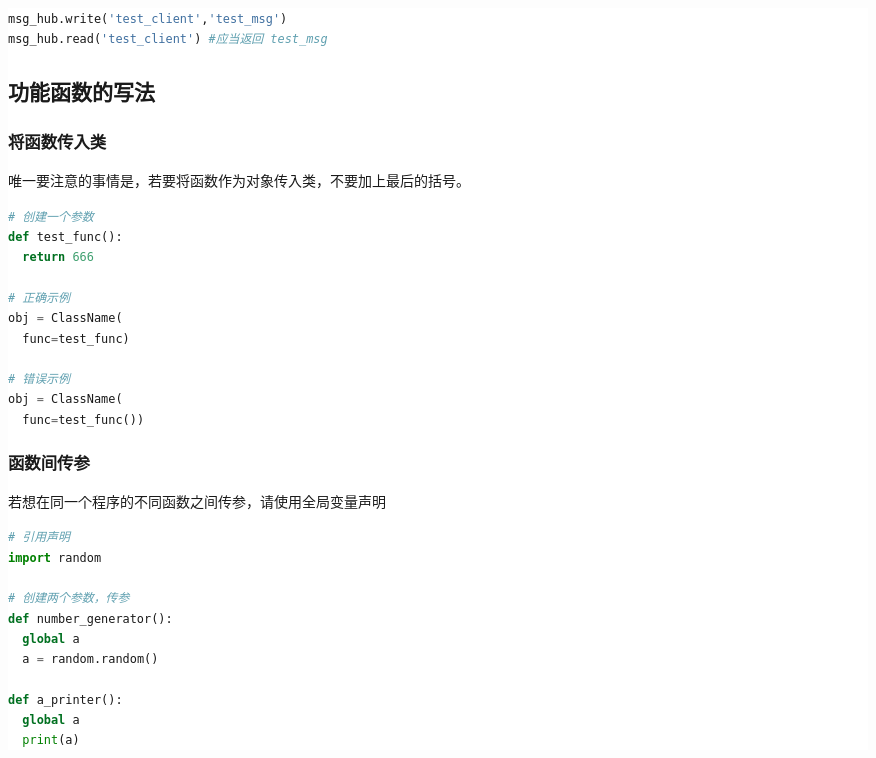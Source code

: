```python
msg_hub.write('test_client','test_msg')
msg_hub.read('test_client') #应当返回 test_msg
```

## 功能函数的写法
### 将函数传入类
唯一要注意的事情是，若要将函数作为对象传入类，不要加上最后的括号。

```python
# 创建一个参数
def test_func():
  return 666

# 正确示例
obj = ClassName(
  func=test_func)

# 错误示例
obj = ClassName(
  func=test_func())
 ```
### 函数间传参
若想在同一个程序的不同函数之间传参，请使用全局变量声明
```python
# 引用声明
import random
 
# 创建两个参数，传参
def number_generator():
  global a
  a = random.random()
  
def a_printer():
  global a
  print(a)  
 ```
